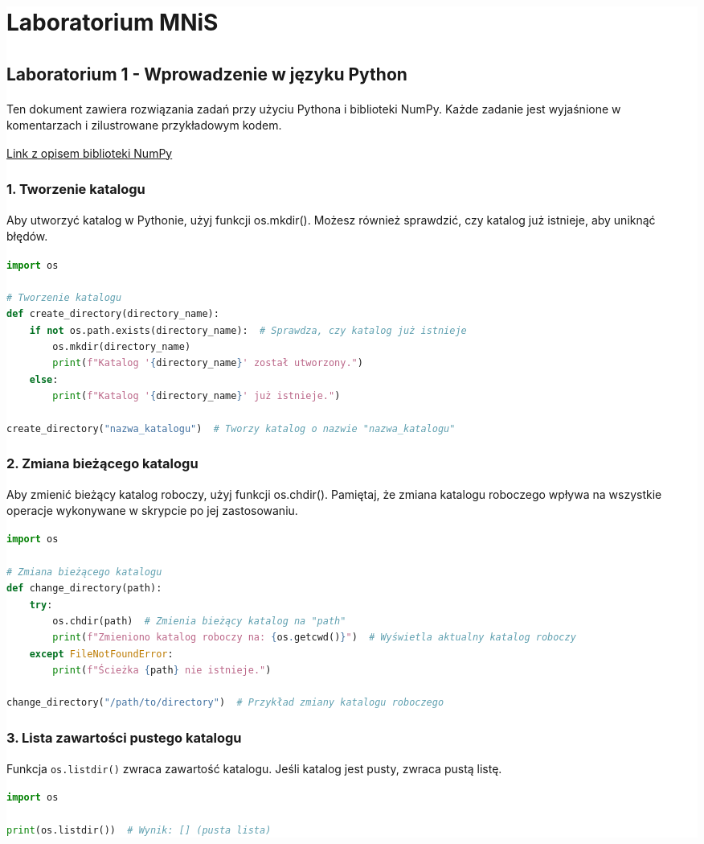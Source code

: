 # Laboratorium MNiS
## Laboratorium 1 - Wprowadzenie w języku Python

Ten dokument zawiera rozwiązania zadań przy użyciu Pythona i biblioteki NumPy. Każde zadanie jest wyjaśnione w komentarzach i zilustrowane przykładowym kodem.

[Link z opisem biblioteki NumPy](https://cs231n.github.io/python-numpy-tutorial/)

### 1. Tworzenie katalogu
Aby utworzyć katalog w Pythonie, użyj funkcji os.mkdir(). Możesz również sprawdzić, czy katalog już istnieje, aby uniknąć błędów.

```python
import os

# Tworzenie katalogu
def create_directory(directory_name):
    if not os.path.exists(directory_name):  # Sprawdza, czy katalog już istnieje
        os.mkdir(directory_name)
        print(f"Katalog '{directory_name}' został utworzony.")
    else:
        print(f"Katalog '{directory_name}' już istnieje.")

create_directory("nazwa_katalogu")  # Tworzy katalog o nazwie "nazwa_katalogu"
```

### 2. Zmiana bieżącego katalogu
Aby zmienić bieżący katalog roboczy, użyj funkcji os.chdir(). Pamiętaj, że zmiana katalogu roboczego wpływa na wszystkie operacje wykonywane w skrypcie po jej zastosowaniu.
```python
import os

# Zmiana bieżącego katalogu
def change_directory(path):
    try:
        os.chdir(path)  # Zmienia bieżący katalog na "path"
        print(f"Zmieniono katalog roboczy na: {os.getcwd()}")  # Wyświetla aktualny katalog roboczy
    except FileNotFoundError:
        print(f"Ścieżka {path} nie istnieje.")

change_directory("/path/to/directory")  # Przykład zmiany katalogu roboczego

```

### 3. Lista zawartości pustego katalogu
Funkcja `os.listdir()` zwraca zawartość katalogu. Jeśli katalog jest pusty, zwraca pustą listę.

```python
import os

print(os.listdir())  # Wynik: [] (pusta lista)
```
